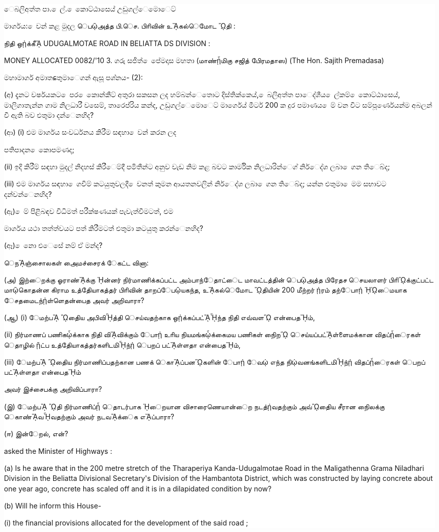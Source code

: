 ෙබලිඅත්ත පා. ෙල්. ෙකොට්ඨාසෙය් උඩුගල්ෙමොෙට්

මාර්ගය: ෙවන් කළ මුදල ெபᾢஅத்த பி.ெச. பிாிவின் உᾌகல்ெமாேட ᾪதி :

நிதி ஒᾐக்கீᾌ UDUGALMOTAE ROAD IN BELIATTA DS DIVISION :

MONEY ALLOCATED 0082/'10 3. ගරු සජිත් ෙපේමදාස මහතා (மாண்ᾗமிகு சஜித் பிேரமதாஸ) (The Hon. Sajith Premadasa)

මහාමාර්ග අමාතɕතුමාෙගන් ඇසූ පශ්නය- (2):

(අ) දැනට වර්ෂයකට ෙපර ෙකොන්කීට් අතුරා සකසන ලද හම්බන්ෙතොට දිස්තික්කෙය්, ෙබලිඅත්ත පාෙද්ශීය ෙල්කම් ෙකොට්ඨාසෙය්, මාලිගාතැන්න ගාම නිලධාරී වසෙම්, තාරෙප්රිය කන්ද, උඩුගල්ෙමොෙට් මාර්ගෙය් මීටර් 200 ක දුර පමාණය ෙම් වන විට සම්පූර්ණෙයන්ම අබලන් වී ඇති බව එතුමා දන්ෙනහිද?

(ආ) (i) එම මාර්ගය සංවර්ධනය කිරීම සඳහා ෙවන් කරන ලද

පතිපාදන ෙකොපමණද;

(ii) ඉදි කිරීම් සඳහා මුදල් නිදහස් කිරීෙම්දී පමිතීන්ට අනුව වැඩ නිම කළ බවට කාර්මික නිලධාරින්ෙග් නිර්ෙද්ශ ලබා ෙගන තිෙබ්ද;

(iii) එම මාර්ගය සඳහා ෙගවීම් කටයුතුවලදී ෙවනත් කුමන ආයතනවලින් නිර්ෙද්ශ ලබා ෙගන තිෙබ්ද; යන්න එතුමා ෙමම සභාවට දන්වන්ෙනහිද?

(ඇ) ෙම් පිළිබඳව විධිමත් පරීක්ෂණයක් පැවැත්වීමටත්, එම

මාර්ගය යථා තත්ත්වයට පත් කිරීමටත් එතුමා කටයුතු කරන්ෙනහිද?

(ඈ) ෙනො එෙසේ නම් ඒ මන්ද?

ெநᾌஞ்சாைலகள் அைமச்சைரக் ேகட்ட வினா:

(அ) இற்ைறக்கு ஓராண்ᾌக்கு ᾙன்னர் நிர்மாணிக்கப்பட்ட அம்பாந்ேதாட்ைட மாவட்டத்தின் ெபᾢஅத்த பிரேதச ெசயலாளர் பிாிᾫக்குட்பட்ட மாᾢகாெதன்ன கிராம உத்திேயாகத்தர் பிாிவின் தாறப்ேபᾢயகந்த, உᾌகல்ெமாேட ᾪதியின் 200 மீற்றர் ᾑரம் தற்ேபாᾐ ᾙᾨைமயாக ேசதமைடந்ᾐள்ளெதன்பைத அவர் அறிவாரா?

(ஆ) (i) ேமற்பᾊ ᾪதிைய அபிவிᾞத்தி ெசய்வதற்காக ஒᾐக்கப்பட்ᾊᾞந்த நிதி எவ்வளᾫ என்பைதᾜம்,

(ii) நிர்மாணப் பணிகᾦக்காக நிதி விᾌவிக்கும் ேபாᾐ உாிய நியமங்கᾦக்கைமய பணிகள் நிைறᾫ ெசய்யப்பட்ᾌள்ளைமக்கான விதப்ᾗைரகள் ெதாழில் ᾒட்ப உத்திேயாகத்தர்களிடமிᾞந்ᾐ ெபறப் பட்ᾌள்ளதா என்பைதᾜம்,

(iii) ேமற்பᾊ ᾪதிைய நிர்மாணிப்பதற்கான பணக் ெகாᾌப்பனᾫகளின் ேபாᾐ ேவᾠ எந்த நிᾠவனங்களிடமிᾞந்ᾐ விதப்ᾗைரகள் ெபறப் பட்ᾌள்ளதா என்பைதᾜம்

அவர் இச்சைபக்கு அறிவிப்பாரா?

(இ) ேமற்பᾊ ᾪதி நிர்மாணிப்ᾗ ெதாடர்பாக ᾙைறயான விசாரைணெயான்ைற நடத்ᾐவதற்கும் அவ்ᾪதிைய சீரான நிைலக்கு ெகாண்ᾌவᾞவதற்கும் அவர் நடவᾊக்ைக எᾌப்பாரா?

(ஈ) இன்ேறல், என்?

asked the Minister of Highways :

(a) Is he aware that in the 200 metre stretch of the Tharaperiya Kanda-Udugalmotae Road in the Maligathenna Grama Niladhari Division in the Beliatta Divisional Secretary's Division of the Hambantota District, which was constructed by laying concrete about one year ago, concrete has scaled off and it is in a dilapidated condition by now?

(b) Will he inform this House-

(i) the financial provisions allocated for the development of the said road ;
